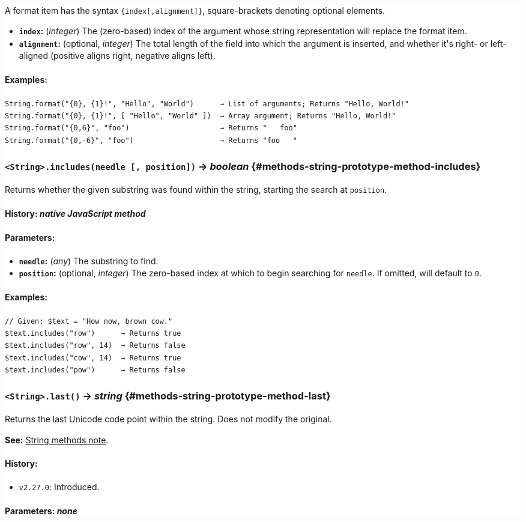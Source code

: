 A format item has the syntax `{index[,alignment]}`, square-brackets denoting optional elements.

* **`index`:** (*integer*) The (zero-based) index of the argument whose string representation will replace the format item.
* **`alignment`:** (optional, *integer*) The total length of the field into which the argument is inserted, and whether it's right- or left-aligned (positive aligns right, negative aligns left).

#### Examples:

```
String.format("{0}, {1}!", "Hello", "World")      → List of arguments; Returns "Hello, World!"
String.format("{0}, {1}!", [ "Hello", "World" ])  → Array argument; Returns "Hello, World!"
String.format("{0,6}", "foo")                     → Returns "   foo"
String.format("{0,-6}", "foo")                    → Returns "foo   "
```



### `<String>.includes(needle [, position])` → *boolean* {#methods-string-prototype-method-includes}

Returns whether the given substring was found within the string, starting the search at `position`.

#### History: *native JavaScript method*

#### Parameters:

* **`needle`:** (*any*) The substring to find.
* **`position`:** (optional, *integer*) The zero-based index at which to begin searching for `needle`.  If omitted, will default to `0`.

#### Examples:

```
// Given: $text = "How now, brown cow."
$text.includes("row")      → Returns true
$text.includes("row", 14)  → Returns false
$text.includes("cow", 14)  → Returns true
$text.includes("pow")      → Returns false
```



### `<String>.last()` → *string* {#methods-string-prototype-method-last}

Returns the last Unicode code point within the string.  Does not modify the original.

<p role="note" class="see"><b>See:</b>
<a href="#methods-string-note">String methods note</a>.
</p>

#### History:

* `v2.27.0`: Introduced.

#### Parameters: *none*
